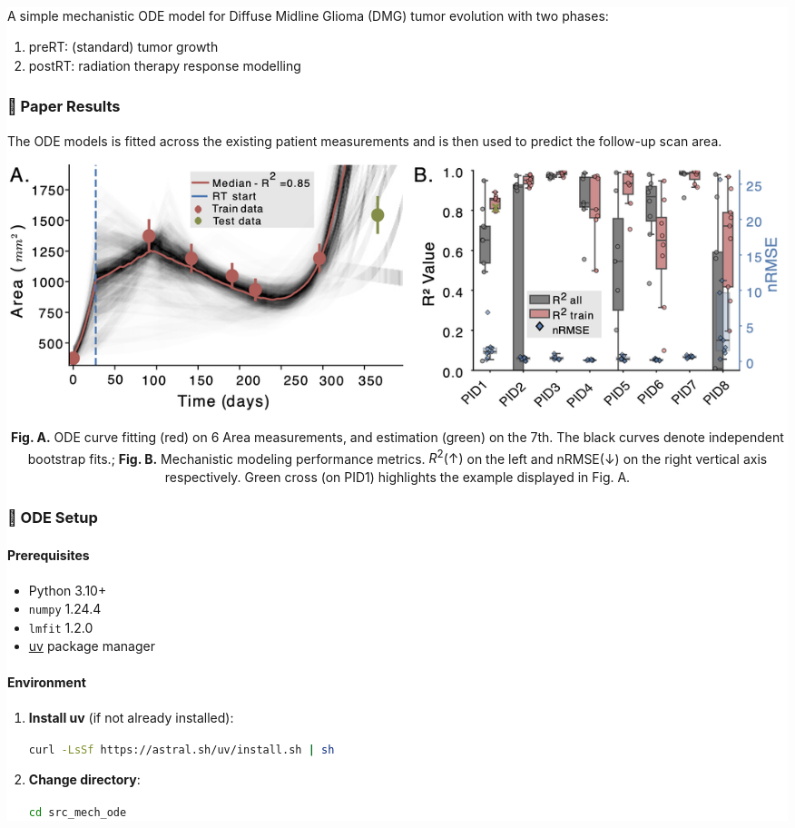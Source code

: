 A simple mechanistic ODE model for Diffuse Midline Glioma (DMG) tumor evolution with two phases:
1) preRT: (standard) tumor growth 
2) postRT: radiation therapy response modelling

### 📄 Paper Results

The ODE models is fitted across the existing patient measurements and is then used to predict the follow-up scan area.

<div align="center">

![Data Structure Overview](assets/fig_MM_perf_final.png)

**Fig. A.** ODE curve fitting (red) on 6 Area measurements, and estimation (green) on the 7th. The black curves denote independent bootstrap fits.;
**Fig. B.** Mechanistic modeling performance metrics. $R^2(\uparrow)$ on the left and nRMSE($\downarrow$) on the right vertical axis respectively. Green cross (on PID1) highlights the example displayed in Fig. A.

</div>

### 💾 ODE Setup

#### Prerequisites
- Python 3.10+
- `numpy` 1.24.4
- `lmfit` 1.2.0
- [uv](https://github.com/astral-sh/uv) package manager

#### Environment

1. **Install uv** (if not already installed):
   ```bash
   curl -LsSf https://astral.sh/uv/install.sh | sh
   ```

2. **Change directory**:
   ```bash
   cd src_mech_ode
   ```
